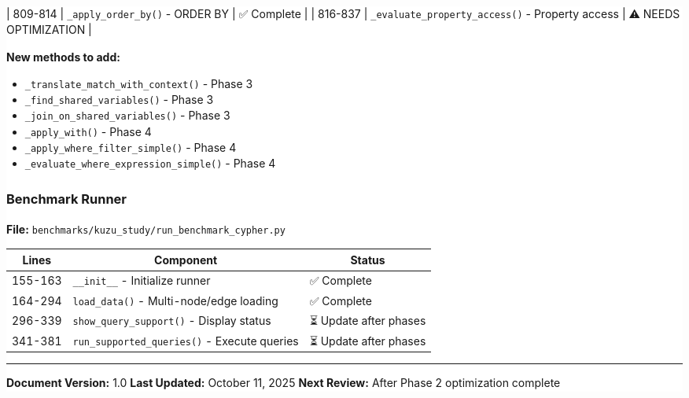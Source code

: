 | 809-814 | `_apply_order_by()` - ORDER BY | ✅ Complete |
| 816-837 | `_evaluate_property_access()` - Property access | ⚠️ NEEDS OPTIMIZATION |

**New methods to add:**
- `_translate_match_with_context()` - Phase 3
- `_find_shared_variables()` - Phase 3
- `_join_on_shared_variables()` - Phase 3
- `_apply_with()` - Phase 4
- `_apply_where_filter_simple()` - Phase 4
- `_evaluate_where_expression_simple()` - Phase 4

### Benchmark Runner
**File:** `benchmarks/kuzu_study/run_benchmark_cypher.py`

| Lines | Component | Status |
|-------|-----------|--------|
| 155-163 | `__init__` - Initialize runner | ✅ Complete |
| 164-294 | `load_data()` - Multi-node/edge loading | ✅ Complete |
| 296-339 | `show_query_support()` - Display status | ⏳ Update after phases |
| 341-381 | `run_supported_queries()` - Execute queries | ⏳ Update after phases |

---

**Document Version:** 1.0
**Last Updated:** October 11, 2025
**Next Review:** After Phase 2 optimization complete
